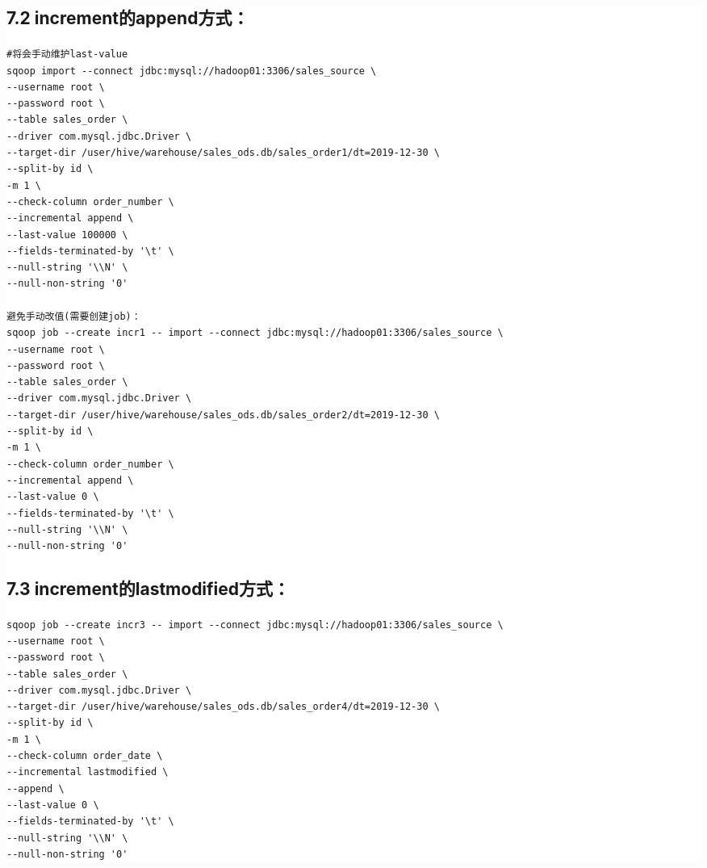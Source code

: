 ```

```

## 7.2 **increment的append方式：**

```
#将会手动维护last-value
sqoop import --connect jdbc:mysql://hadoop01:3306/sales_source \
--username root \
--password root \
--table sales_order \
--driver com.mysql.jdbc.Driver \
--target-dir /user/hive/warehouse/sales_ods.db/sales_order1/dt=2019-12-30 \
--split-by id \
-m 1 \
--check-column order_number \
--incremental append \
--last-value 100000 \
--fields-terminated-by '\t' \
--null-string '\\N' \
--null-non-string '0'

避免手动改值(需要创建job)：
sqoop job --create incr1 -- import --connect jdbc:mysql://hadoop01:3306/sales_source \
--username root \
--password root \
--table sales_order \
--driver com.mysql.jdbc.Driver \
--target-dir /user/hive/warehouse/sales_ods.db/sales_order2/dt=2019-12-30 \
--split-by id \
-m 1 \
--check-column order_number \
--incremental append \
--last-value 0 \
--fields-terminated-by '\t' \
--null-string '\\N' \
--null-non-string '0'
```

## **7.3 increment的lastmodified方式：**

```
sqoop job --create incr3 -- import --connect jdbc:mysql://hadoop01:3306/sales_source \
--username root \
--password root \
--table sales_order \
--driver com.mysql.jdbc.Driver \
--target-dir /user/hive/warehouse/sales_ods.db/sales_order4/dt=2019-12-30 \
--split-by id \
-m 1 \
--check-column order_date \
--incremental lastmodified \
--append \
--last-value 0 \
--fields-terminated-by '\t' \
--null-string '\\N' \
--null-non-string '0'
```
